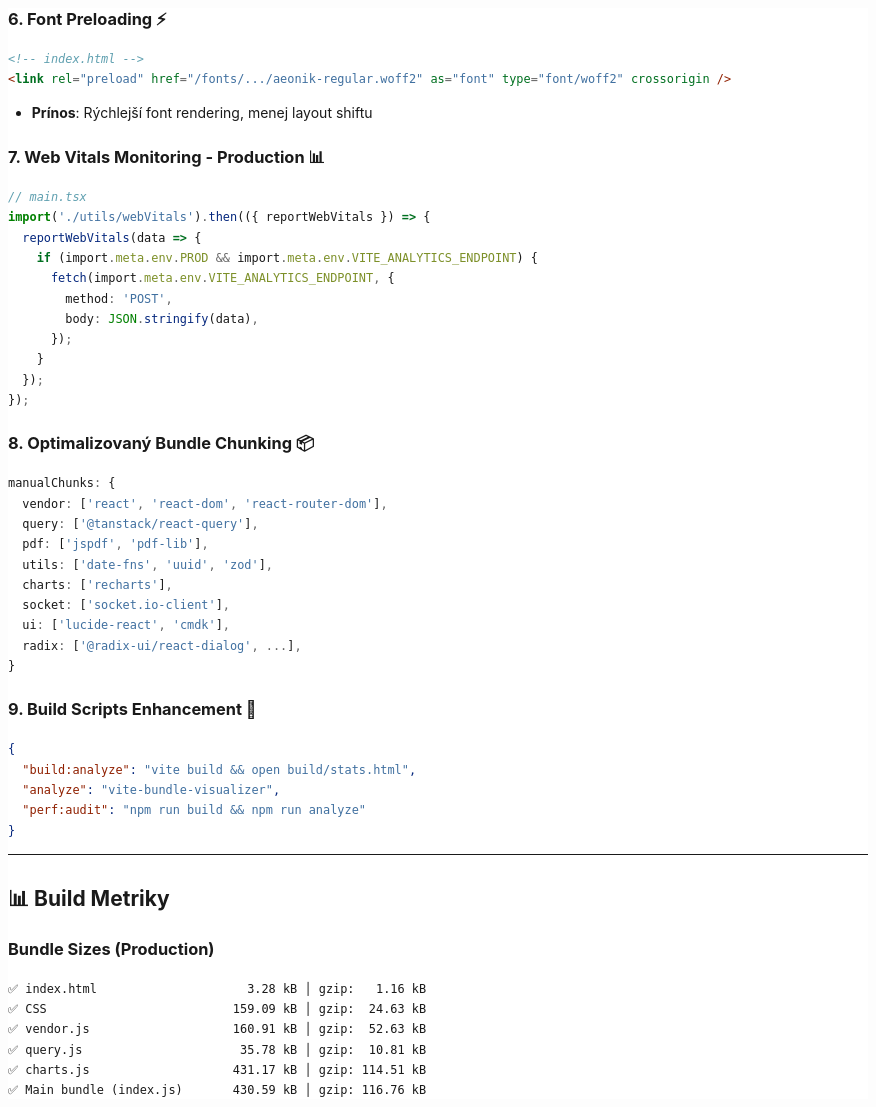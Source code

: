 ### **6. Font Preloading** ⚡
```html
<!-- index.html -->
<link rel="preload" href="/fonts/.../aeonik-regular.woff2" as="font" type="font/woff2" crossorigin />
```
- **Prínos**: Rýchlejší font rendering, menej layout shiftu

### **7. Web Vitals Monitoring - Production** 📊
```typescript
// main.tsx
import('./utils/webVitals').then(({ reportWebVitals }) => {
  reportWebVitals(data => {
    if (import.meta.env.PROD && import.meta.env.VITE_ANALYTICS_ENDPOINT) {
      fetch(import.meta.env.VITE_ANALYTICS_ENDPOINT, {
        method: 'POST',
        body: JSON.stringify(data),
      });
    }
  });
});
```

### **8. Optimalizovaný Bundle Chunking** 📦
```typescript
manualChunks: {
  vendor: ['react', 'react-dom', 'react-router-dom'],
  query: ['@tanstack/react-query'],
  pdf: ['jspdf', 'pdf-lib'],
  utils: ['date-fns', 'uuid', 'zod'],
  charts: ['recharts'],
  socket: ['socket.io-client'],
  ui: ['lucide-react', 'cmdk'],
  radix: ['@radix-ui/react-dialog', ...],
}
```

### **9. Build Scripts Enhancement** 🔧
```json
{
  "build:analyze": "vite build && open build/stats.html",
  "analyze": "vite-bundle-visualizer",
  "perf:audit": "npm run build && npm run analyze"
}
```

---

## 📊 Build Metriky

### **Bundle Sizes (Production)**
```
✅ index.html                     3.28 kB │ gzip:   1.16 kB
✅ CSS                          159.09 kB │ gzip:  24.63 kB
✅ vendor.js                    160.91 kB │ gzip:  52.63 kB
✅ query.js                      35.78 kB │ gzip:  10.81 kB
✅ charts.js                    431.17 kB │ gzip: 114.51 kB
✅ Main bundle (index.js)       430.59 kB │ gzip: 116.76 kB
```
